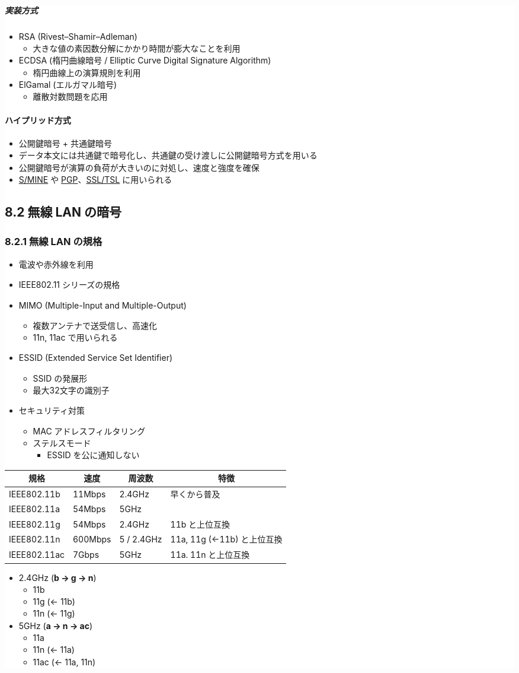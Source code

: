 ##### 実装方式

- RSA (Rivest–Shamir–Adleman)
  - 大きな値の素因数分解にかかり時間が膨大なことを利用
- ECDSA (楕円曲線暗号 / Elliptic Curve Digital Signature Algorithm)
  - 楕円曲線上の演算規則を利用
- ElGamal (エルガマル暗号)
  - 離散対数問題を応用

#### ハイプリッド方式

- 公開鍵暗号 + 共通鍵暗号
- データ本文には共通鍵で暗号化し、共通鍵の受け渡しに公開鍵暗号方式を用いる
- 公開鍵暗号が演算の負荷が大きいのに対処し、速度と強度を確保
- [S/MINE](TODO) や [PGP](TODO)、[SSL/TSL](TODO) に用いられる

## 8.2 無線 LAN の暗号

### 8.2.1 無線 LAN の規格

- 電波や赤外線を利用

- IEEE802.11 シリーズの規格

- MIMO (Multiple-Input and Multiple-Output)

  - 複数アンテナで送受信し、高速化
  - 11n, 11ac で用いられる

- ESSID (Extended Service Set Identifier)

  - SSID の発展形
  - 最大32文字の識別子

- セキュリティ対策

  - MAC アドレスフィルタリング
  - ステルスモード
    - ESSID を公に通知しない

| 規格         | 速度    | 周波数     | 特徴                       |
| ------------ | ------- | ---------- | -------------------------- |
| IEEE802.11b  | 11Mbps  | 2.4GHz     | 早くから普及               |
| IEEE802.11a  | 54Mbps  | 5GHz       |                            |
| IEEE802.11g  | 54Mbps  | 2.4GHz     | 11b と上位互換             |
| IEEE802.11n  | 600Mbps | 5 / 2.4GHz | 11a, 11g (←11b) と上位互換 |
| IEEE802.11ac | 7Gbps   | 5GHz       | 11a. 11n と上位互換        |

- 2.4GHz (**b → g → n**)
  - 11b
  - 11g (← 11b)
  - 11n (← 11g)
- 5GHz (**a → n → ac**)
  - 11a
  - 11n (← 11a)
  - 11ac (← 11a, 11n)
